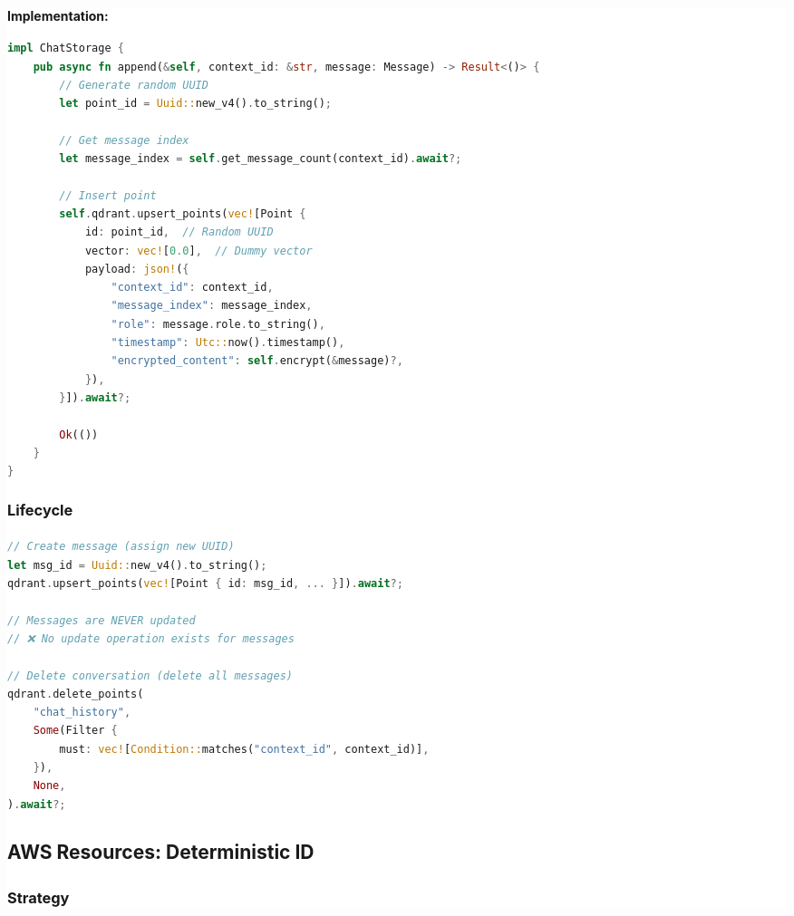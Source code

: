 **Implementation:**

```rust
impl ChatStorage {
    pub async fn append(&self, context_id: &str, message: Message) -> Result<()> {
        // Generate random UUID
        let point_id = Uuid::new_v4().to_string();

        // Get message index
        let message_index = self.get_message_count(context_id).await?;

        // Insert point
        self.qdrant.upsert_points(vec![Point {
            id: point_id,  // Random UUID
            vector: vec![0.0],  // Dummy vector
            payload: json!({
                "context_id": context_id,
                "message_index": message_index,
                "role": message.role.to_string(),
                "timestamp": Utc::now().timestamp(),
                "encrypted_content": self.encrypt(&message)?,
            }),
        }]).await?;

        Ok(())
    }
}
```

### Lifecycle

```rust
// Create message (assign new UUID)
let msg_id = Uuid::new_v4().to_string();
qdrant.upsert_points(vec![Point { id: msg_id, ... }]).await?;

// Messages are NEVER updated
// ❌ No update operation exists for messages

// Delete conversation (delete all messages)
qdrant.delete_points(
    "chat_history",
    Some(Filter {
        must: vec![Condition::matches("context_id", context_id)],
    }),
    None,
).await?;
```

## AWS Resources: Deterministic ID

### Strategy
